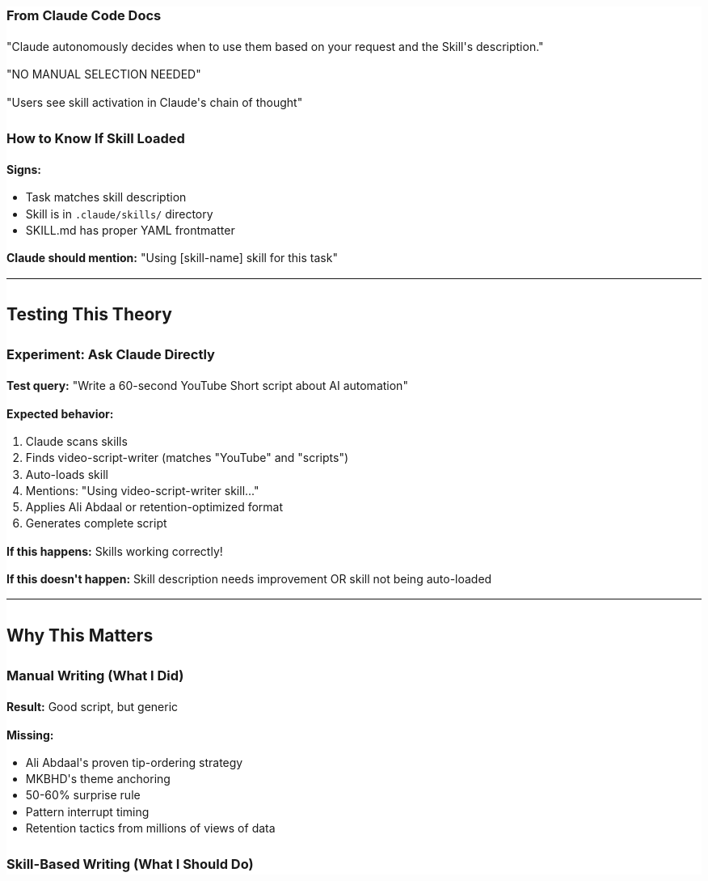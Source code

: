 ### From Claude Code Docs

"Claude autonomously decides when to use them based on your request and the Skill's description."

"NO MANUAL SELECTION NEEDED"

"Users see skill activation in Claude's chain of thought"

### How to Know If Skill Loaded

**Signs:**
- Task matches skill description
- Skill is in `.claude/skills/` directory
- SKILL.md has proper YAML frontmatter

**Claude should mention:** "Using [skill-name] skill for this task"

---

## Testing This Theory

### Experiment: Ask Claude Directly

**Test query:** "Write a 60-second YouTube Short script about AI automation"

**Expected behavior:**
1. Claude scans skills
2. Finds video-script-writer (matches "YouTube" and "scripts")
3. Auto-loads skill
4. Mentions: "Using video-script-writer skill..."
5. Applies Ali Abdaal or retention-optimized format
6. Generates complete script

**If this happens:** Skills working correctly!

**If this doesn't happen:** Skill description needs improvement OR skill not being auto-loaded

---

## Why This Matters

### Manual Writing (What I Did)

**Result:** Good script, but generic

**Missing:**
- Ali Abdaal's proven tip-ordering strategy
- MKBHD's theme anchoring
- 50-60% surprise rule
- Pattern interrupt timing
- Retention tactics from millions of views of data

### Skill-Based Writing (What I Should Do)
